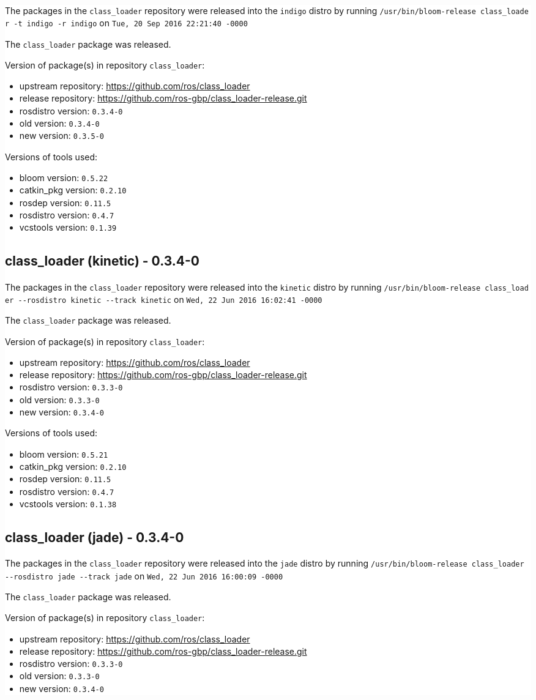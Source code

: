 The packages in the `class_loader` repository were released into the `indigo` distro by running `/usr/bin/bloom-release class_loader -t indigo -r indigo` on `Tue, 20 Sep 2016 22:21:40 -0000`

The `class_loader` package was released.

Version of package(s) in repository `class_loader`:

- upstream repository: https://github.com/ros/class_loader
- release repository: https://github.com/ros-gbp/class_loader-release.git
- rosdistro version: `0.3.4-0`
- old version: `0.3.4-0`
- new version: `0.3.5-0`

Versions of tools used:

- bloom version: `0.5.22`
- catkin_pkg version: `0.2.10`
- rosdep version: `0.11.5`
- rosdistro version: `0.4.7`
- vcstools version: `0.1.39`


## class_loader (kinetic) - 0.3.4-0

The packages in the `class_loader` repository were released into the `kinetic` distro by running `/usr/bin/bloom-release class_loader --rosdistro kinetic --track kinetic` on `Wed, 22 Jun 2016 16:02:41 -0000`

The `class_loader` package was released.

Version of package(s) in repository `class_loader`:

- upstream repository: https://github.com/ros/class_loader
- release repository: https://github.com/ros-gbp/class_loader-release.git
- rosdistro version: `0.3.3-0`
- old version: `0.3.3-0`
- new version: `0.3.4-0`

Versions of tools used:

- bloom version: `0.5.21`
- catkin_pkg version: `0.2.10`
- rosdep version: `0.11.5`
- rosdistro version: `0.4.7`
- vcstools version: `0.1.38`


## class_loader (jade) - 0.3.4-0

The packages in the `class_loader` repository were released into the `jade` distro by running `/usr/bin/bloom-release class_loader --rosdistro jade --track jade` on `Wed, 22 Jun 2016 16:00:09 -0000`

The `class_loader` package was released.

Version of package(s) in repository `class_loader`:

- upstream repository: https://github.com/ros/class_loader
- release repository: https://github.com/ros-gbp/class_loader-release.git
- rosdistro version: `0.3.3-0`
- old version: `0.3.3-0`
- new version: `0.3.4-0`
